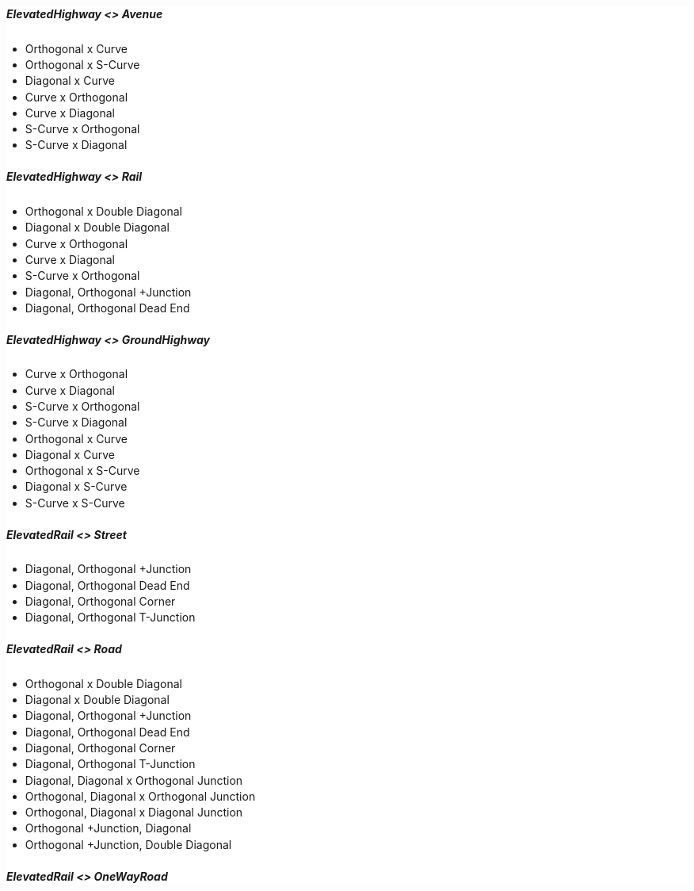##### ElevatedHighway <> Avenue

* Orthogonal x Curve
* Orthogonal x S-Curve
* Diagonal x Curve
* Curve x Orthogonal
* Curve x Diagonal
* S-Curve x Orthogonal
* S-Curve x Diagonal

##### ElevatedHighway <> Rail

* Orthogonal x Double Diagonal
* Diagonal x Double Diagonal
* Curve x Orthogonal
* Curve x Diagonal
* S-Curve x Orthogonal
* Diagonal, Orthogonal +Junction
* Diagonal, Orthogonal Dead End

##### ElevatedHighway <> GroundHighway

* Curve x Orthogonal
* Curve x Diagonal
* S-Curve x Orthogonal
* S-Curve x Diagonal
* Orthogonal x Curve
* Diagonal x Curve
* Orthogonal x S-Curve
* Diagonal x S-Curve
* S-Curve x S-Curve

##### ElevatedRail <> Street

* Diagonal, Orthogonal +Junction
* Diagonal, Orthogonal Dead End
* Diagonal, Orthogonal Corner
* Diagonal, Orthogonal T-Junction

##### ElevatedRail <> Road

* Orthogonal x Double Diagonal
* Diagonal x Double Diagonal
* Diagonal, Orthogonal +Junction
* Diagonal, Orthogonal Dead End
* Diagonal, Orthogonal Corner
* Diagonal, Orthogonal T-Junction
* Diagonal, Diagonal x Orthogonal Junction
* Orthogonal, Diagonal x Orthogonal Junction
* Orthogonal, Diagonal x Diagonal Junction
* Orthogonal +Junction, Diagonal
* Orthogonal +Junction, Double Diagonal

##### ElevatedRail <> OneWayRoad
